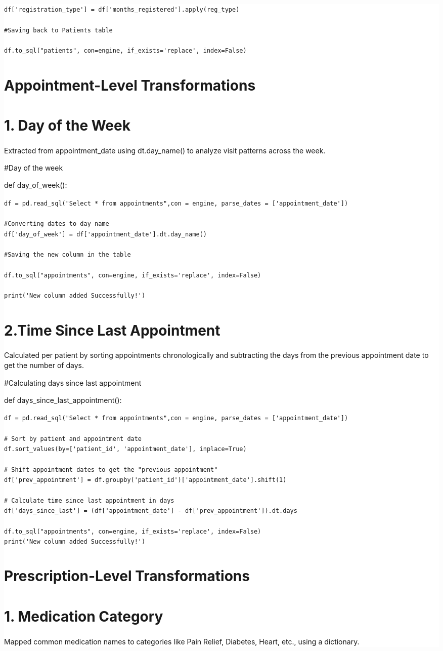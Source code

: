     df['registration_type'] = df['months_registered'].apply(reg_type)
    
    #Saving back to Patients table
    
    df.to_sql("patients", con=engine, if_exists='replace', index=False)
 
# Appointment-Level Transformations
# 1.	Day of the Week
Extracted from appointment_date using dt.day_name() to analyze visit patterns across the week.

#Day of the week

def day_of_week():
    
    df = pd.read_sql("Select * from appointments",con = engine, parse_dates = ['appointment_date'])
    
    #Converting dates to day name
    df['day_of_week'] = df['appointment_date'].dt.day_name()
    
    #Saving the new column in the table
    
    df.to_sql("appointments", con=engine, if_exists='replace', index=False)
    
    print('New column added Successfully!')
 
# 2.Time Since Last Appointment
Calculated per patient by sorting appointments chronologically and subtracting the days from the previous appointment date to get the number of days.

 #Calculating days since last appointment

def days_since_last_appointment():
    
    df = pd.read_sql("Select * from appointments",con = engine, parse_dates = ['appointment_date'])
    
    # Sort by patient and appointment date
    df.sort_values(by=['patient_id', 'appointment_date'], inplace=True)
    
    # Shift appointment dates to get the "previous appointment"
    df['prev_appointment'] = df.groupby('patient_id')['appointment_date'].shift(1)

    # Calculate time since last appointment in days
    df['days_since_last'] = (df['appointment_date'] - df['prev_appointment']).dt.days
    
    df.to_sql("appointments", con=engine, if_exists='replace', index=False)
    print('New column added Successfully!')

# Prescription-Level Transformations
# 1.	Medication Category
Mapped common medication names to categories like Pain Relief, Diabetes, Heart, etc., using a dictionary.
